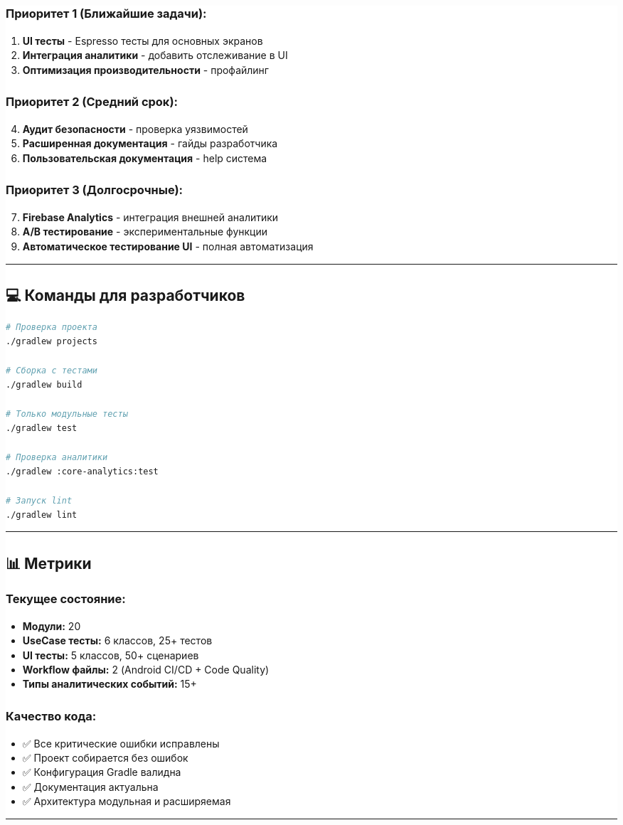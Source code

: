 ### Приоритет 1 (Ближайшие задачи):
1. **UI тесты** - Espresso тесты для основных экранов
2. **Интеграция аналитики** - добавить отслеживание в UI
3. **Оптимизация производительности** - профайлинг

### Приоритет 2 (Средний срок):
4. **Аудит безопасности** - проверка уязвимостей
5. **Расширенная документация** - гайды разработчика
6. **Пользовательская документация** - help система

### Приоритет 3 (Долгосрочные):
7. **Firebase Analytics** - интеграция внешней аналитики
8. **A/B тестирование** - экспериментальные функции
9. **Автоматическое тестирование UI** - полная автоматизация

---

## 💻 Команды для разработчиков

```bash
# Проверка проекта
./gradlew projects

# Сборка с тестами
./gradlew build

# Только модульные тесты
./gradlew test

# Проверка аналитики
./gradlew :core-analytics:test

# Запуск lint
./gradlew lint
```

---

## 📊 Метрики

### Текущее состояние:
- **Модули:** 20
- **UseCase тесты:** 6 классов, 25+ тестов
- **UI тесты:** 5 классов, 50+ сценариев
- **Workflow файлы:** 2 (Android CI/CD + Code Quality)
- **Типы аналитических событий:** 15+

### Качество кода:
- ✅ Все критические ошибки исправлены
- ✅ Проект собирается без ошибок
- ✅ Конфигурация Gradle валидна
- ✅ Документация актуальна
- ✅ Архитектура модульная и расширяемая

---